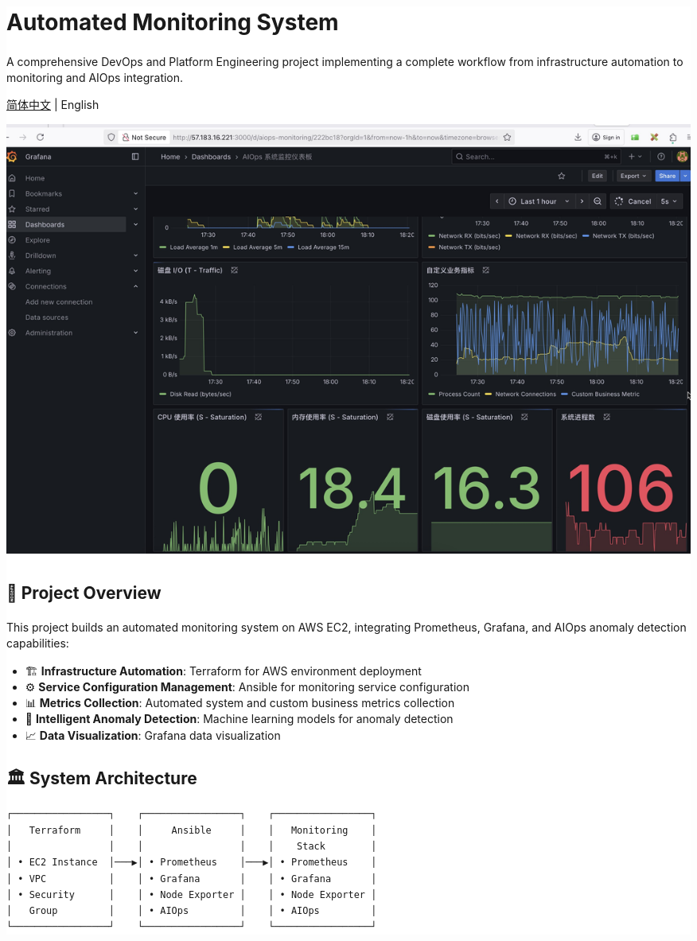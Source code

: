 # Automated Monitoring System

A comprehensive DevOps and Platform Engineering project implementing a complete workflow from infrastructure automation to monitoring and AIOps integration.

[简体中文](README.zh-CN.md) | English

![screenshot](./docs/aiops.jpg)

## 🎯 Project Overview

This project builds an automated monitoring system on AWS EC2, integrating Prometheus, Grafana, and AIOps anomaly detection capabilities:

- 🏗️ **Infrastructure Automation**: Terraform for AWS environment deployment
- ⚙️ **Service Configuration Management**: Ansible for monitoring service configuration
- 📊 **Metrics Collection**: Automated system and custom business metrics collection
- 🤖 **Intelligent Anomaly Detection**: Machine learning models for anomaly detection
- 📈 **Data Visualization**: Grafana data visualization

## 🏛️ System Architecture

```
┌─────────────────┐    ┌─────────────────┐    ┌─────────────────┐
│   Terraform     │    │     Ansible     │    │   Monitoring    │
│                 │    │                 │    │    Stack        │
│ • EC2 Instance  │───▶│ • Prometheus    │───▶│ • Prometheus    │
│ • VPC           │    │ • Grafana       │    │ • Grafana       │
│ • Security      │    │ • Node Exporter │    │ • Node Exporter │
│   Group         │    │ • AIOps         │    │ • AIOps         │
└─────────────────┘    └─────────────────┘    └─────────────────┘
```
